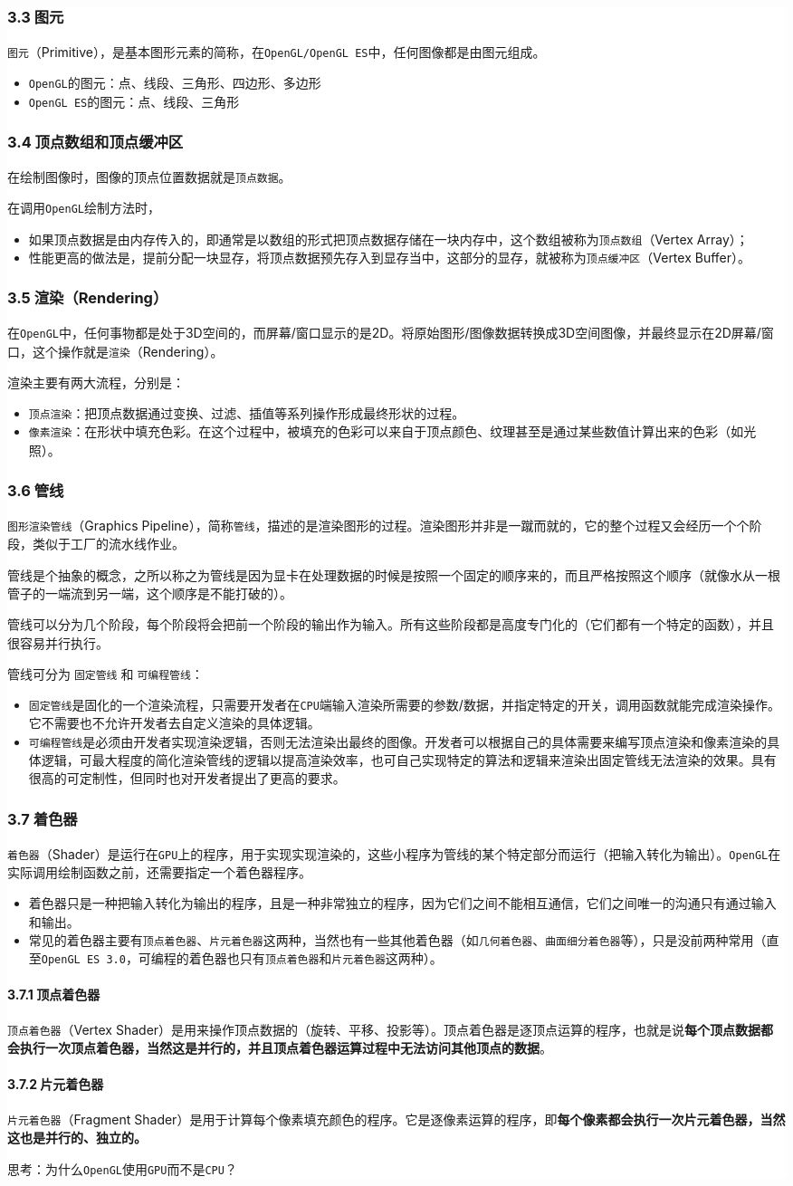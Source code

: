 ### 3.3 图元

`图元`（Primitive），是基本图形元素的简称，在`OpenGL/OpenGL ES`中，任何图像都是由图元组成。

- `OpenGL`的图元：点、线段、三角形、四边形、多边形
- `OpenGL ES`的图元：点、线段、三角形

### 3.4 顶点数组和顶点缓冲区

在绘制图像时，图像的顶点位置数据就是`顶点数据`。

在调⽤`OpenGL`绘制方法时，

- 如果顶点数据是由内存传⼊的，即通常是以数组的形式把顶点数据存储在一块内存中，这个数组被称为`顶点数组`（Vertex Array）；
- 性能更高的做法是，提前分配⼀块显存，将顶点数据预先存入到显存当中，这部分的显存，就被称为`顶点缓冲区`（Vertex Buffer）。

### 3.5 渲染（Rendering）

在`OpenGL`中，任何事物都是处于3D空间的，而屏幕/窗口显示的是2D。将原始图形/图像数据转换成3D空间图像，并最终显示在2D屏幕/窗口，这个操作就是`渲染`（Rendering）。

渲染主要有两大流程，分别是：

- `顶点渲染`：把顶点数据通过变换、过滤、插值等系列操作形成最终形状的过程。
- `像素渲染`：在形状中填充色彩。在这个过程中，被填充的色彩可以来自于顶点颜色、纹理甚至是通过某些数值计算出来的色彩（如光照）。

### 3.6 管线

`图形渲染管线`（Graphics Pipeline），简称`管线`，描述的是渲染图形的过程。渲染图形并非是一蹴而就的，它的整个过程又会经历一个个阶段，类似于工厂的流水线作业。

管线是个抽象的概念，之所以称之为管线是因为显卡在处理数据的时候是按照一个固定的顺序来的，⽽且严格按照这个顺序（就像⽔从一根管⼦的⼀端流到另⼀端，这个顺序是不能打破的）。

管线可以分为几个阶段，每个阶段将会把前一个阶段的输出作为输入。所有这些阶段都是高度专门化的（它们都有一个特定的函数），并且很容易并行执行。

管线可分为 `固定管线` 和 `可编程管线`：

- `固定管线`是固化的一个渲染流程，只需要开发者在`CPU`端输入渲染所需要的参数/数据，并指定特定的开关，调用函数就能完成渲染操作。它不需要也不允许开发者去自定义渲染的具体逻辑。
- `可编程管线`是必须由开发者实现渲染逻辑，否则无法渲染出最终的图像。开发者可以根据自己的具体需要来编写顶点渲染和像素渲染的具体逻辑，可最大程度的简化渲染管线的逻辑以提高渲染效率，也可自己实现特定的算法和逻辑来渲染出固定管线无法渲染的效果。具有很高的可定制性，但同时也对开发者提出了更高的要求。

### 3.7 着色器

`着色器`（Shader）是运行在`GPU`上的程序，用于实现实现渲染的，这些小程序为管线的某个特定部分而运行（把输入转化为输出）。`OpenGL`在实际调⽤绘制函数之前，还需要指定⼀个着⾊器程序。

- 着色器只是一种把输入转化为输出的程序，且是一种非常独立的程序，因为它们之间不能相互通信，它们之间唯一的沟通只有通过输入和输出。
- 常见的着色器主要有`顶点着色器`、`片元着色器`这两种，当然也有一些其他着色器（如`几何着色器`、`曲面细分着色器`等），只是没前两种常用（直至`OpenGL ES 3.0`，可编程的着色器也只有`顶点着色器`和`片元着色器`这两种）。

#### 3.7.1 顶点着色器

`顶点着色器`（Vertex Shader）是用来操作顶点数据的（旋转、平移、投影等）。顶点着色器是逐顶点运算的程序，也就是说**每个顶点数据都会执行⼀次顶点着⾊器，当然这是并行的，并且顶点着⾊器运算过程中⽆法访问其他顶点的数据**。

#### 3.7.2 片元着色器

`片元着色器`（Fragment Shader）是用于计算每个像素填充颜色的程序。它是逐像素运算的程序，即**每个像素都会执行一次片元着色器，当然这也是并行的、独立的。**

思考：为什么`OpenGL`使用`GPU`而不是`CPU`？
